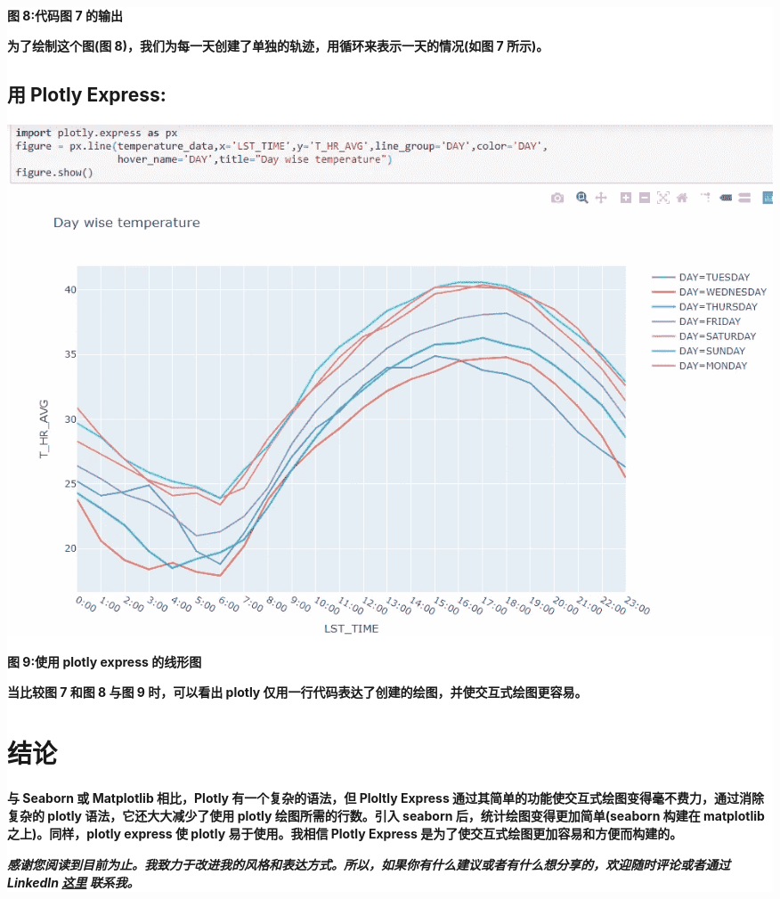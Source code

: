 ******图 8:代码图 7 的输出******

******为了绘制这个图(图 8)，我们为每一天创建了单独的轨迹，用循环来表示一天的情况(如图 7 所示)。******

## ******用 Plotly Express:******

******![](img/bd02624b1aebcc5ac295197016dab76a.png)******

******图 9:使用 plotly express 的线形图******

******当比较图 7 和图 8 与图 9 时，可以看出 plotly 仅用一行代码表达了创建的绘图，并使交互式绘图更容易。******

# ******结论******

******与 Seaborn 或 Matplotlib 相比，Plotly 有一个复杂的语法，但 Ploltly Express 通过其简单的功能使交互式绘图变得毫不费力，通过消除复杂的 plotly 语法，它还大大减少了使用 plotly 绘图所需的行数。引入 seaborn 后，统计绘图变得更加简单(seaborn 构建在 matplotlib 之上)。同样，plotly express 使 plotly 易于使用。我相信 Plotly Express 是为了使交互式绘图更加容易和方便而构建的。******

*******感谢您阅读到目前为止。我致力于改进我的风格和表达方式。所以，如果你有什么建议或者有什么想分享的，欢迎随时评论或者通过 LinkedIn* [*这里*](https://www.linkedin.com/in/chamanth-mvs-9a59a4131/) *联系我。*******